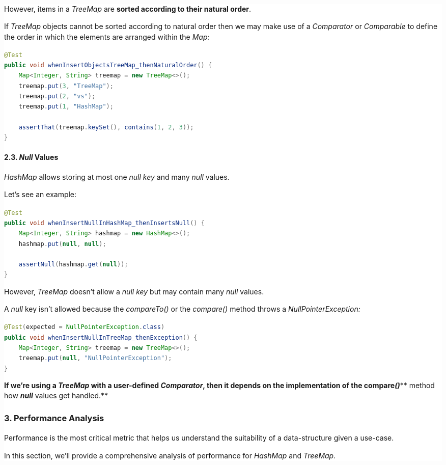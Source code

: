 However, items in a _TreeMap_ are **sorted according to their natural order**.

If _TreeMap_ objects cannot be sorted according to natural order then we may make use of a _Comparator_ or _Comparable_ to define the order in which the elements are arranged within the _Map:_

```java
@Test
public void whenInsertObjectsTreeMap_thenNaturalOrder() {
    Map<Integer, String> treemap = new TreeMap<>();
    treemap.put(3, "TreeMap");
    treemap.put(2, "vs");
    treemap.put(1, "HashMap");
    
    assertThat(treemap.keySet(), contains(1, 2, 3));
}
```

#### **2.3. **_**Null**_** Values** <a href="#bd-3-null-values" id="bd-3-null-values"></a>

_HashMap_ allows storing at most one _null_ _key_ and many _null_ values.

Let’s see an example:

```java
@Test
public void whenInsertNullInHashMap_thenInsertsNull() {
    Map<Integer, String> hashmap = new HashMap<>();
    hashmap.put(null, null);
    
    assertNull(hashmap.get(null));
}
```

However, _TreeMap_ doesn’t allow a _null_ _key_ but may contain many _null_ values.

A _null_ key isn’t allowed because the _compareTo()_ or the _compare()_ method throws a _NullPointerException:_

```java
@Test(expected = NullPointerException.class)
public void whenInsertNullInTreeMap_thenException() {
    Map<Integer, String> treemap = new TreeMap<>();
    treemap.put(null, "NullPointerException");
}
```

**If we’re using a **_**TreeMap**_** with a user-defined **_**Comparator**_**, then it depends on the implementation of the compare**_**()**_** method how **_**null**_** values get handled.**

### **3. Performance Analysis** <a href="#bd-performance-analysis" id="bd-performance-analysis"></a>

Performance is the most critical metric that helps us understand the suitability of a data-structure given a use-case.

In this section, we’ll provide a comprehensive analysis of performance for _HashMap_ and _TreeMap._
